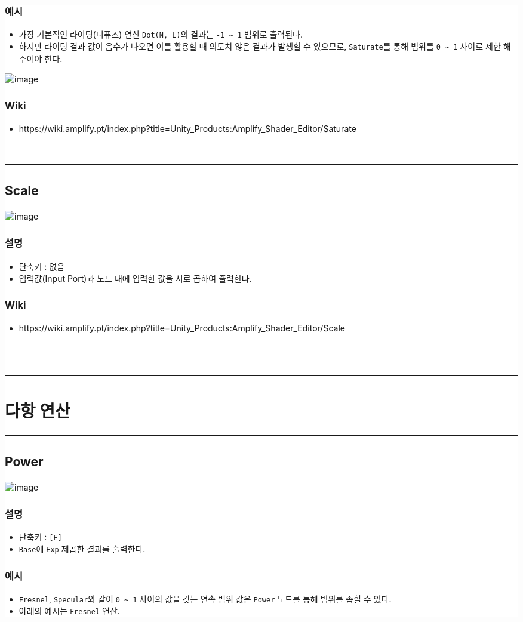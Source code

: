 ### **예시**
 - 가장 기본적인 라이팅(디퓨즈) 연산 `Dot(N, L)`의 결과는 `-1 ~ 1` 범위로 출력된다.
 - 하지만 라이팅 결과 값이 음수가 나오면 이를 활용할 때 의도치 않은 결과가 발생할 수 있으므로, `Saturate`를 통해 범위를 `0 ~ 1` 사이로 제한 해주어야 한다.

![image](https://user-images.githubusercontent.com/42164422/134783929-cfd43a62-a1a9-4c9f-94ac-b33cbfd3fde5.png)





### **Wiki**
 - <https://wiki.amplify.pt/index.php?title=Unity_Products:Amplify_Shader_Editor/Saturate>


<br>

---

## **Scale**

![image](https://user-images.githubusercontent.com/42164422/122885608-3266c980-d37a-11eb-889f-6c8ca20610d6.png)

### **설명**
 - 단축키 : 없음
 - 입력값(Input Port)과 노드 내에 입력한 값을 서로 곱하여 출력한다.
 





### **Wiki**
 - <https://wiki.amplify.pt/index.php?title=Unity_Products:Amplify_Shader_Editor/Scale>


<br>

<br>

---

# 다항 연산
---

## **Power**

![image](https://user-images.githubusercontent.com/42164422/122887499-ecab0080-d37b-11eb-927f-ad7ab6f9ee06.png)

### **설명**
 - 단축키 : `[E]`
 - `Base`에 `Exp` 제곱한 결과를 출력한다.
 
### **예시**
 - `Fresnel`, `Specular`와 같이 `0 ~ 1` 사이의 값을 갖는 연속 범위 값은 `Power` 노드를 통해 범위를 좁힐 수 있다.
 - 아래의 예시는 `Fresnel` 연산.
